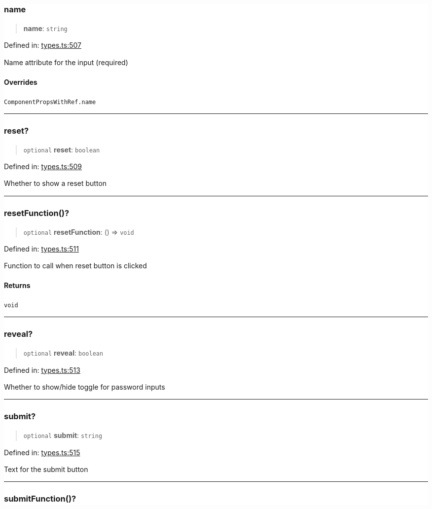 ### name

> **name**: `string`

Defined in: [types.ts:507](https://github.com/airindex-app/ui/blob/main/src/types.ts#L507)

Name attribute for the input (required)

#### Overrides

`ComponentPropsWithRef.name`

***

### reset?

> `optional` **reset**: `boolean`

Defined in: [types.ts:509](https://github.com/airindex-app/ui/blob/main/src/types.ts#L509)

Whether to show a reset button

***

### resetFunction()?

> `optional` **resetFunction**: () => `void`

Defined in: [types.ts:511](https://github.com/airindex-app/ui/blob/main/src/types.ts#L511)

Function to call when reset button is clicked

#### Returns

`void`

***

### reveal?

> `optional` **reveal**: `boolean`

Defined in: [types.ts:513](https://github.com/airindex-app/ui/blob/main/src/types.ts#L513)

Whether to show/hide toggle for password inputs

***

### submit?

> `optional` **submit**: `string`

Defined in: [types.ts:515](https://github.com/airindex-app/ui/blob/main/src/types.ts#L515)

Text for the submit button

***

### submitFunction()?
